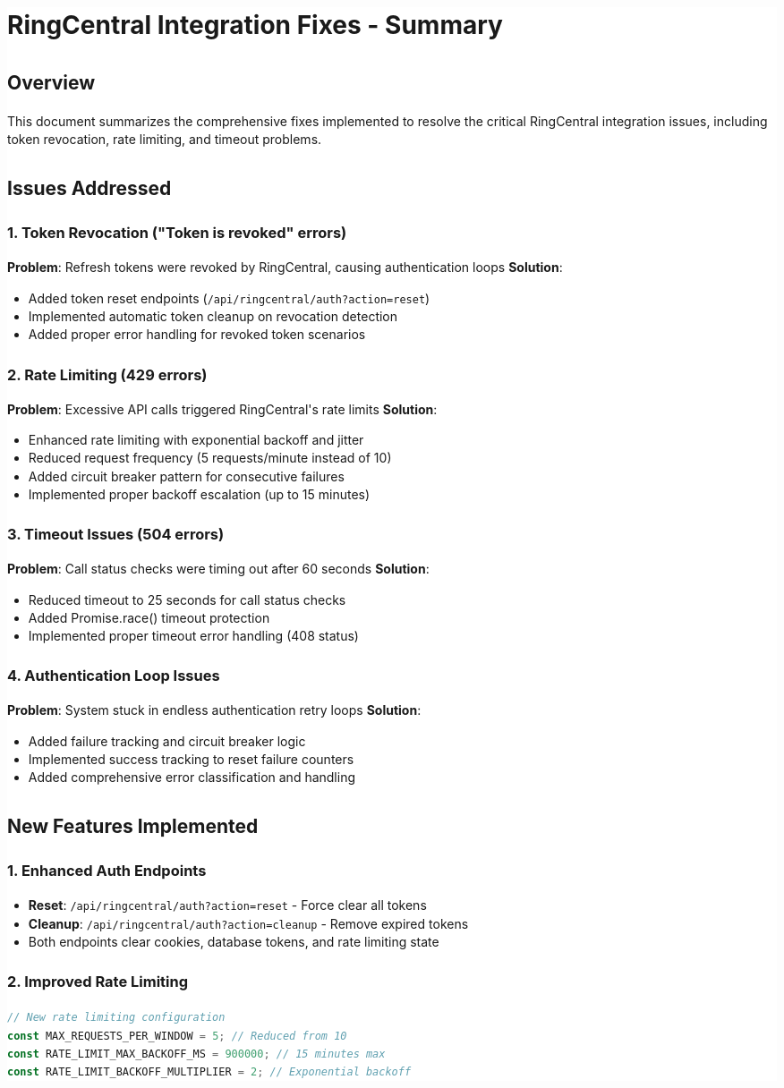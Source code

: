 # RingCentral Integration Fixes - Summary

## Overview
This document summarizes the comprehensive fixes implemented to resolve the critical RingCentral integration issues, including token revocation, rate limiting, and timeout problems.

## Issues Addressed

### 1. Token Revocation ("Token is revoked" errors)
**Problem**: Refresh tokens were revoked by RingCentral, causing authentication loops
**Solution**: 
- Added token reset endpoints (`/api/ringcentral/auth?action=reset`)
- Implemented automatic token cleanup on revocation detection
- Added proper error handling for revoked token scenarios

### 2. Rate Limiting (429 errors)
**Problem**: Excessive API calls triggered RingCentral's rate limits
**Solution**:
- Enhanced rate limiting with exponential backoff and jitter
- Reduced request frequency (5 requests/minute instead of 10)
- Added circuit breaker pattern for consecutive failures
- Implemented proper backoff escalation (up to 15 minutes)

### 3. Timeout Issues (504 errors)
**Problem**: Call status checks were timing out after 60 seconds
**Solution**:
- Reduced timeout to 25 seconds for call status checks
- Added Promise.race() timeout protection
- Implemented proper timeout error handling (408 status)

### 4. Authentication Loop Issues
**Problem**: System stuck in endless authentication retry loops
**Solution**:
- Added failure tracking and circuit breaker logic
- Implemented success tracking to reset failure counters
- Added comprehensive error classification and handling

## New Features Implemented

### 1. Enhanced Auth Endpoints
- **Reset**: `/api/ringcentral/auth?action=reset` - Force clear all tokens
- **Cleanup**: `/api/ringcentral/auth?action=cleanup` - Remove expired tokens
- Both endpoints clear cookies, database tokens, and rate limiting state

### 2. Improved Rate Limiting
```typescript
// New rate limiting configuration
const MAX_REQUESTS_PER_WINDOW = 5; // Reduced from 10
const RATE_LIMIT_MAX_BACKOFF_MS = 900000; // 15 minutes max
const RATE_LIMIT_BACKOFF_MULTIPLIER = 2; // Exponential backoff
```
